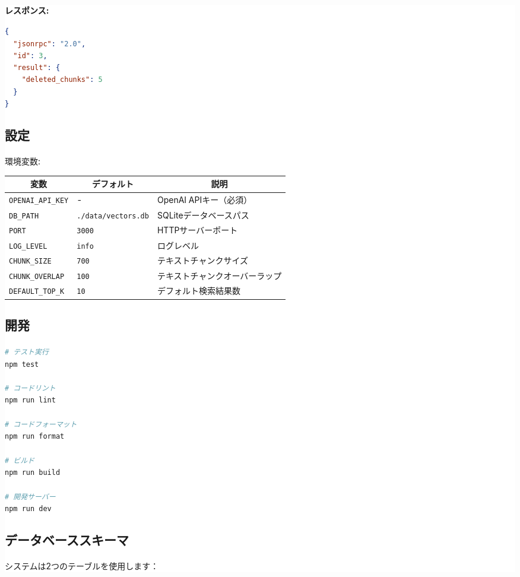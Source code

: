 **レスポンス:**
```json
{
  "jsonrpc": "2.0",
  "id": 3,
  "result": {
    "deleted_chunks": 5
  }
}
```

## 設定

環境変数:

| 変数 | デフォルト | 説明 |
|------|-----------|------|
| `OPENAI_API_KEY` | - | OpenAI APIキー（必須） |
| `DB_PATH` | `./data/vectors.db` | SQLiteデータベースパス |
| `PORT` | `3000` | HTTPサーバーポート |
| `LOG_LEVEL` | `info` | ログレベル |
| `CHUNK_SIZE` | `700` | テキストチャンクサイズ |
| `CHUNK_OVERLAP` | `100` | テキストチャンクオーバーラップ |
| `DEFAULT_TOP_K` | `10` | デフォルト検索結果数 |

## 開発

```bash
# テスト実行
npm test

# コードリント
npm run lint

# コードフォーマット
npm run format

# ビルド
npm run build

# 開発サーバー
npm run dev
```

## データベーススキーマ

システムは2つのテーブルを使用します：
